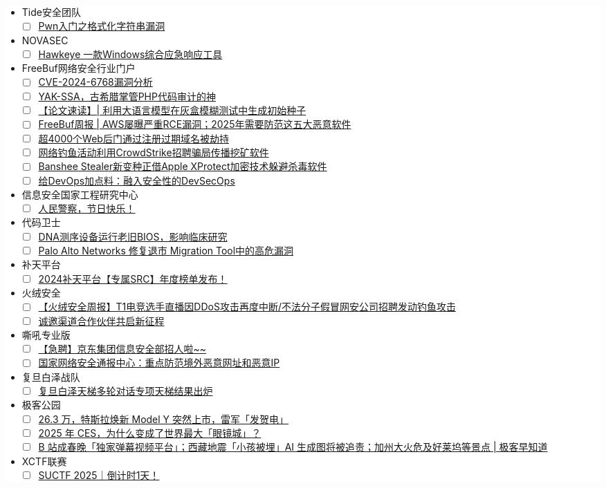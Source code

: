 - Tide安全团队
  - [ ] [Pwn入门之格式化字符串漏洞](https://mp.weixin.qq.com/s?__biz=Mzg2NTA4OTI5NA==&mid=2247519568&idx=1&sn=a136e2cd3ab3db52ce3b8f15811f0411&chksm=ce5daf31f92a2627e42e6f140583642241a9cce471e1727c960141e4bda457f55374ea16de47&scene=58&subscene=0#rd)
- NOVASEC
  - [ ] [Hawkeye 一款Windows综合应急响应工具](https://mp.weixin.qq.com/s?__biz=MzUzODU3ODA0MA==&mid=2247490417&idx=1&sn=fe9dad38c72edfe0050a8f09afa05153&chksm=fad4c666cda34f704ce062d76decee29ad7ca69d6ac2c2a7d4c25273beae358cc3303fec21de&scene=58&subscene=0#rd)
- FreeBuf网络安全行业门户
  - [ ] [CVE-2024-6768漏洞分析](https://www.freebuf.com/vuls/419530.html)
  - [ ] [YAK-SSA，古希腊掌管PHP代码审计的神](https://www.freebuf.com/articles/web/419509.html)
  - [ ] [【论文速读】| 利用大语言模型在灰盒模糊测试中生成初始种子](https://www.freebuf.com/articles/network/419499.html)
  - [ ] [FreeBuf周报 | AWS屡曝严重RCE漏洞；2025年需要防范这五大恶意软件](https://www.freebuf.com/news/419455.html)
  - [ ] [超4000个Web后门通过注册过期域名被劫持](https://www.freebuf.com/news/419479.html)
  - [ ] [网络钓鱼活动利用CrowdStrike招聘骗局传播挖矿软件](https://www.freebuf.com/news/419446.html)
  - [ ] [Banshee Stealer新变种正借Apple XProtect加密技术躲避杀毒软件](https://www.freebuf.com/news/419475.html)
  - [ ] [给DevOps加点料：融入安全性的DevSecOps](https://www.freebuf.com/news/419443.html)
- 信息安全国家工程研究中心
  - [ ] [人民警察，节日快乐！](https://mp.weixin.qq.com/s?__biz=MzU5OTQ0NzY3Ng==&mid=2247498717&idx=1&sn=9a841ab270b3e6f950325770726410c3&chksm=feb67acec9c1f3d83bd56a154d26c900d8c4ca178b66d9424180b2322fffee6fffb414af5cb6&scene=58&subscene=0#rd)
- 代码卫士
  - [ ] [DNA测序设备运行老旧BIOS，影响临床研究](https://mp.weixin.qq.com/s?__biz=MzI2NTg4OTc5Nw==&mid=2247522035&idx=1&sn=a607aca6553fbf1ed41e27c839e45bea&chksm=ea94a799dde32e8f87b51465ef7f6ed4449ddc0857c8c220dcc378283ba9fd8b9880b6e27544&scene=58&subscene=0#rd)
  - [ ] [Palo Alto Networks 修复退市 Migration Tool中的高危漏洞](https://mp.weixin.qq.com/s?__biz=MzI2NTg4OTc5Nw==&mid=2247522035&idx=2&sn=71c00b294647fadae4e56ffc500f1300&chksm=ea94a799dde32e8fec367a20f0630181350a5ca556cc26cfaa9fcbefdac76ae3c3831523c87e&scene=58&subscene=0#rd)
- 补天平台
  - [ ] [2024补天平台【专属SRC】年度榜单发布！](https://mp.weixin.qq.com/s?__biz=MzI2NzY5MDI3NQ==&mid=2247507272&idx=1&sn=4dda0db202724e951d5e867b98fbb1be&chksm=eaf99504dd8e1c125b693c288f80a10c9a88fd21edea65a6ab9f6a61d5e21822f182145141ed&scene=58&subscene=0#rd)
- 火绒安全
  - [ ] [【火绒安全周报】T1电竞选手直播因DDoS攻击再度中断/不法分子假冒网安公司招聘发动钓鱼攻击](https://mp.weixin.qq.com/s?__biz=MzI3NjYzMDM1Mg==&mid=2247521496&idx=1&sn=c7605f161604bbc226e351e4634ef9af&chksm=eb704ae7dc07c3f1af99f7500c637baf22504d2a8f12b042a27370ebb8a87ab2ff9813e53d6a&scene=58&subscene=0#rd)
  - [ ] [诚邀渠道合作伙伴共启新征程](https://mp.weixin.qq.com/s?__biz=MzI3NjYzMDM1Mg==&mid=2247521496&idx=2&sn=bdaa413a8417b3ecd5583b9fe9fc3b65&chksm=eb704ae7dc07c3f1b01fc69498a1ea604c8c4bdf26b76844d6e141500693739c5cb578317b77&scene=58&subscene=0#rd)
- 嘶吼专业版
  - [ ] [【急聘】京东集团信息安全部招人啦~~](https://mp.weixin.qq.com/s?__biz=MzI0MDY1MDU4MQ==&mid=2247580725&idx=1&sn=b63dd1e7fcbf3c546ef2120ab62800cc&chksm=e9146c0fde63e519ca57b762b500b310a8d68a3c49aed5115723adb48468e79935456c477c21&scene=58&subscene=0#rd)
  - [ ] [国家网络安全通报中心：重点防范境外恶意网址和恶意IP](https://mp.weixin.qq.com/s?__biz=MzI0MDY1MDU4MQ==&mid=2247580725&idx=2&sn=63fd746c589e9cd1b6647a823ca163d3&chksm=e9146c0fde63e519285ec50431f0b8a8d25de8216245362a6d0c32046f930271a801895c78e0&scene=58&subscene=0#rd)
- 复旦白泽战队
  - [ ] [复旦白泽天梯多轮对话专项天梯结果出炉](https://mp.weixin.qq.com/s?__biz=MzU4NzUxOTI0OQ==&mid=2247492826&idx=1&sn=488d035b0ded0b568d5556b3f1b6b236&chksm=fde860a4ca9fe9b2256b7824f2c6a0194a6196776cfb30fc1a38a18a9c49960ca335769238d8&scene=58&subscene=0#rd)
- 极客公园
  - [ ] [26.3 万，特斯拉焕新 Model Y 突然上市，雷军「发贺电」](https://mp.weixin.qq.com/s?__biz=MTMwNDMwODQ0MQ==&mid=2653071793&idx=1&sn=3f07ac1e0a74b594446d172b6befabfa&chksm=7e57d40749205d111364fb0ebdb1493de6a3d45c0dcad2921ffbc85a307b04963edeab946d87&scene=58&subscene=0#rd)
  - [ ] [2025 年 CES，为什么变成了世界最大「眼镜城」？](https://mp.weixin.qq.com/s?__biz=MTMwNDMwODQ0MQ==&mid=2653071781&idx=1&sn=dca04f483bca99394f6c3d127dcfc9ac&chksm=7e57d41349205d05c6dcd85def9e879d572cf93f982b13b01c05aa53447eab4c6350e6b57877&scene=58&subscene=0#rd)
  - [ ] [B 站成春晚「独家弹幕视频平台」；西藏地震「小孩被埋」AI 生成图将被追责；加州大火危及好莱坞等景点 | 极客早知道](https://mp.weixin.qq.com/s?__biz=MTMwNDMwODQ0MQ==&mid=2653071702&idx=1&sn=7edc49de07482379ea1a9dbd199dc069&chksm=7e57d4e049205df61a63b790d9e5e6242217bc39d86a43681249ef2057e91f76a9ed5ff3e317&scene=58&subscene=0#rd)
- XCTF联赛
  - [ ] [SUCTF 2025｜倒计时1天！](https://mp.weixin.qq.com/s?__biz=MjM5NDU3MjExNw==&mid=2247515473&idx=1&sn=6719fed82acc7d0877686b37ec2466a5&chksm=a6874f6b91f0c67d1f6003d51caeeed9ed952912bae9f6b9710e07b95144532bd90916777336&scene=58&subscene=0#rd)